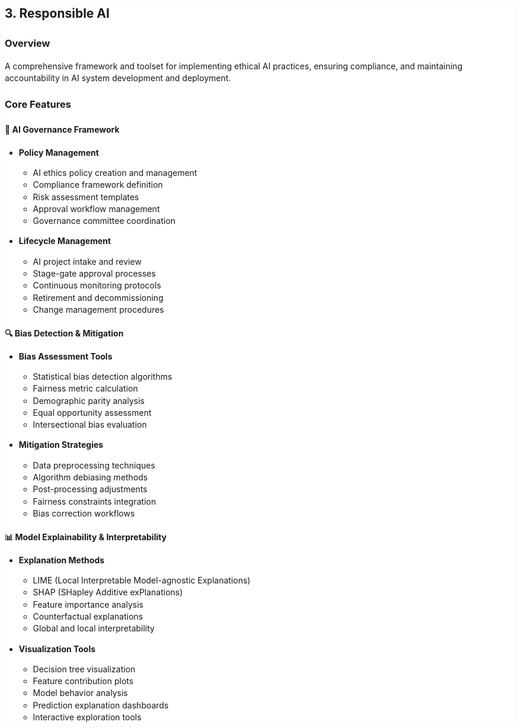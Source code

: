 ## 3. Responsible AI

### Overview
A comprehensive framework and toolset for implementing ethical AI practices, ensuring compliance, and maintaining accountability in AI system development and deployment.

### Core Features

#### 🎯 **AI Governance Framework**
- **Policy Management**
  - AI ethics policy creation and management
  - Compliance framework definition
  - Risk assessment templates
  - Approval workflow management
  - Governance committee coordination

- **Lifecycle Management**
  - AI project intake and review
  - Stage-gate approval processes
  - Continuous monitoring protocols
  - Retirement and decommissioning
  - Change management procedures

#### 🔍 **Bias Detection & Mitigation**
- **Bias Assessment Tools**
  - Statistical bias detection algorithms
  - Fairness metric calculation
  - Demographic parity analysis
  - Equal opportunity assessment
  - Intersectional bias evaluation

- **Mitigation Strategies**
  - Data preprocessing techniques
  - Algorithm debiasing methods
  - Post-processing adjustments
  - Fairness constraints integration
  - Bias correction workflows

#### 📊 **Model Explainability & Interpretability**
- **Explanation Methods**
  - LIME (Local Interpretable Model-agnostic Explanations)
  - SHAP (SHapley Additive exPlanations)
  - Feature importance analysis
  - Counterfactual explanations
  - Global and local interpretability

- **Visualization Tools**
  - Decision tree visualization
  - Feature contribution plots
  - Model behavior analysis
  - Prediction explanation dashboards
  - Interactive exploration tools
